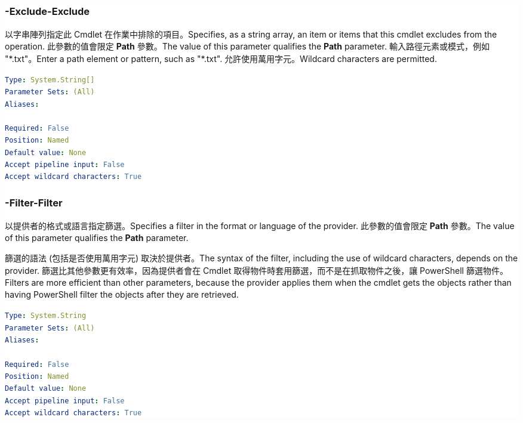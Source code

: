 ### <span data-ttu-id="932eb-153">-Exclude</span><span class="sxs-lookup"><span data-stu-id="932eb-153">-Exclude</span></span>

<span data-ttu-id="932eb-154">以字串陣列指定此 Cmdlet 在作業中排除的項目。</span><span class="sxs-lookup"><span data-stu-id="932eb-154">Specifies, as a string array, an item or items that this cmdlet excludes from the operation.</span></span>
<span data-ttu-id="932eb-155">此參數的值會限定 **Path** 參數。</span><span class="sxs-lookup"><span data-stu-id="932eb-155">The value of this parameter qualifies the **Path** parameter.</span></span>
<span data-ttu-id="932eb-156">輸入路徑元素或模式，例如 "\*.txt"。</span><span class="sxs-lookup"><span data-stu-id="932eb-156">Enter a path element or pattern, such as "\*.txt".</span></span>
<span data-ttu-id="932eb-157">允許使用萬用字元。</span><span class="sxs-lookup"><span data-stu-id="932eb-157">Wildcard characters are permitted.</span></span>

```yaml
Type: System.String[]
Parameter Sets: (All)
Aliases:

Required: False
Position: Named
Default value: None
Accept pipeline input: False
Accept wildcard characters: True
```

### <span data-ttu-id="932eb-158">-Filter</span><span class="sxs-lookup"><span data-stu-id="932eb-158">-Filter</span></span>

<span data-ttu-id="932eb-159">以提供者的格式或語言指定篩選。</span><span class="sxs-lookup"><span data-stu-id="932eb-159">Specifies a filter in the format or language of the provider.</span></span>
<span data-ttu-id="932eb-160">此參數的值會限定 **Path** 參數。</span><span class="sxs-lookup"><span data-stu-id="932eb-160">The value of this parameter qualifies the **Path** parameter.</span></span>

<span data-ttu-id="932eb-161">篩選的語法 (包括是否使用萬用字元) 取決於提供者。</span><span class="sxs-lookup"><span data-stu-id="932eb-161">The syntax of the filter, including the use of wildcard characters, depends on the provider.</span></span>
<span data-ttu-id="932eb-162">篩選比其他參數更有效率，因為提供者會在 Cmdlet 取得物件時套用篩選，而不是在抓取物件之後，讓 PowerShell 篩選物件。</span><span class="sxs-lookup"><span data-stu-id="932eb-162">Filters are more efficient than other parameters, because the provider applies them when the cmdlet gets the objects rather than having PowerShell filter the objects after they are retrieved.</span></span>

```yaml
Type: System.String
Parameter Sets: (All)
Aliases:

Required: False
Position: Named
Default value: None
Accept pipeline input: False
Accept wildcard characters: True
```
